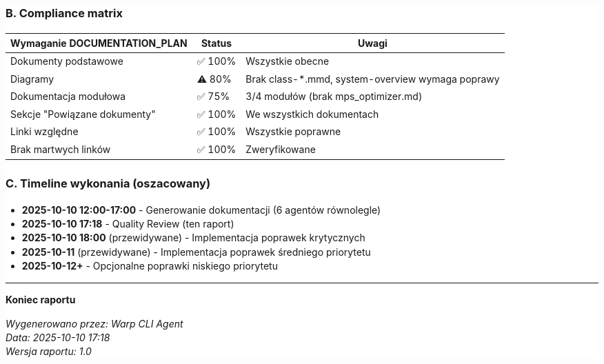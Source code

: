 ### B. Compliance matrix

| Wymaganie DOCUMENTATION_PLAN | Status | Uwagi |
|------------------------------|--------|-------|
| Dokumenty podstawowe | ✅ 100% | Wszystkie obecne |
| Diagramy | ⚠️ 80% | Brak class-*.mmd, system-overview wymaga poprawy |
| Dokumentacja modułowa | ✅ 75% | 3/4 modułów (brak mps_optimizer.md) |
| Sekcje "Powiązane dokumenty" | ✅ 100% | We wszystkich dokumentach |
| Linki względne | ✅ 100% | Wszystkie poprawne |
| Brak martwych linków | ✅ 100% | Zweryfikowane |

### C. Timeline wykonania (oszacowany)

- **2025-10-10 12:00-17:00** - Generowanie dokumentacji (6 agentów równolegle)
- **2025-10-10 17:18** - Quality Review (ten raport)
- **2025-10-10 18:00** (przewidywane) - Implementacja poprawek krytycznych
- **2025-10-11** (przewidywane) - Implementacja poprawek średniego priorytetu
- **2025-10-12+** - Opcjonalne poprawki niskiego priorytetu

---

**Koniec raportu**

*Wygenerowano przez: Warp CLI Agent*  
*Data: 2025-10-10 17:18*  
*Wersja raportu: 1.0*
